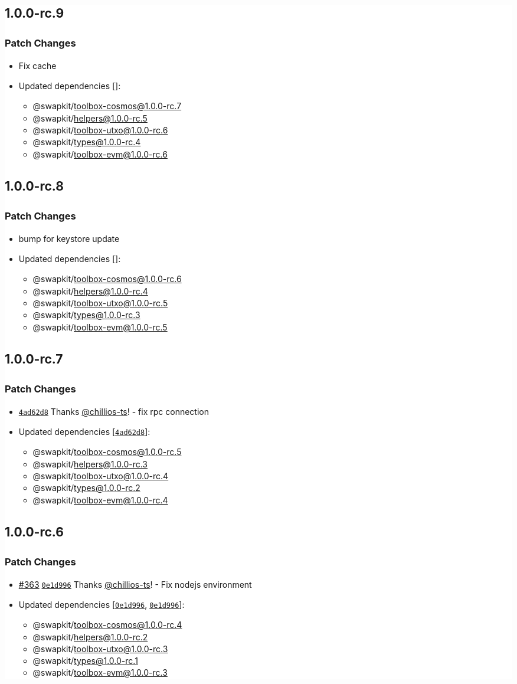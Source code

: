 ## 1.0.0-rc.9

### Patch Changes

- Fix cache

- Updated dependencies []:
  - @swapkit/toolbox-cosmos@1.0.0-rc.7
  - @swapkit/helpers@1.0.0-rc.5
  - @swapkit/toolbox-utxo@1.0.0-rc.6
  - @swapkit/types@1.0.0-rc.4
  - @swapkit/toolbox-evm@1.0.0-rc.6

## 1.0.0-rc.8

### Patch Changes

- bump for keystore update

- Updated dependencies []:
  - @swapkit/toolbox-cosmos@1.0.0-rc.6
  - @swapkit/helpers@1.0.0-rc.4
  - @swapkit/toolbox-utxo@1.0.0-rc.5
  - @swapkit/types@1.0.0-rc.3
  - @swapkit/toolbox-evm@1.0.0-rc.5

## 1.0.0-rc.7

### Patch Changes

- [`4ad62d8`](https://github.com/thorswap/SwapKit/commit/4ad62d82fb9f236753a2a2ee0c17cd3a8d57f23a) Thanks [@chillios-ts](https://github.com/chillios-ts)! - fix rpc connection

- Updated dependencies [[`4ad62d8`](https://github.com/thorswap/SwapKit/commit/4ad62d82fb9f236753a2a2ee0c17cd3a8d57f23a)]:
  - @swapkit/toolbox-cosmos@1.0.0-rc.5
  - @swapkit/helpers@1.0.0-rc.3
  - @swapkit/toolbox-utxo@1.0.0-rc.4
  - @swapkit/types@1.0.0-rc.2
  - @swapkit/toolbox-evm@1.0.0-rc.4

## 1.0.0-rc.6

### Patch Changes

- [#363](https://github.com/thorswap/SwapKit/pull/363) [`0e1d996`](https://github.com/thorswap/SwapKit/commit/0e1d99672a809f8e9017241930d3f1ce9ff6fc11) Thanks [@chillios-ts](https://github.com/chillios-ts)! - Fix nodejs environment

- Updated dependencies [[`0e1d996`](https://github.com/thorswap/SwapKit/commit/0e1d99672a809f8e9017241930d3f1ce9ff6fc11), [`0e1d996`](https://github.com/thorswap/SwapKit/commit/0e1d99672a809f8e9017241930d3f1ce9ff6fc11)]:
  - @swapkit/toolbox-cosmos@1.0.0-rc.4
  - @swapkit/helpers@1.0.0-rc.2
  - @swapkit/toolbox-utxo@1.0.0-rc.3
  - @swapkit/types@1.0.0-rc.1
  - @swapkit/toolbox-evm@1.0.0-rc.3
